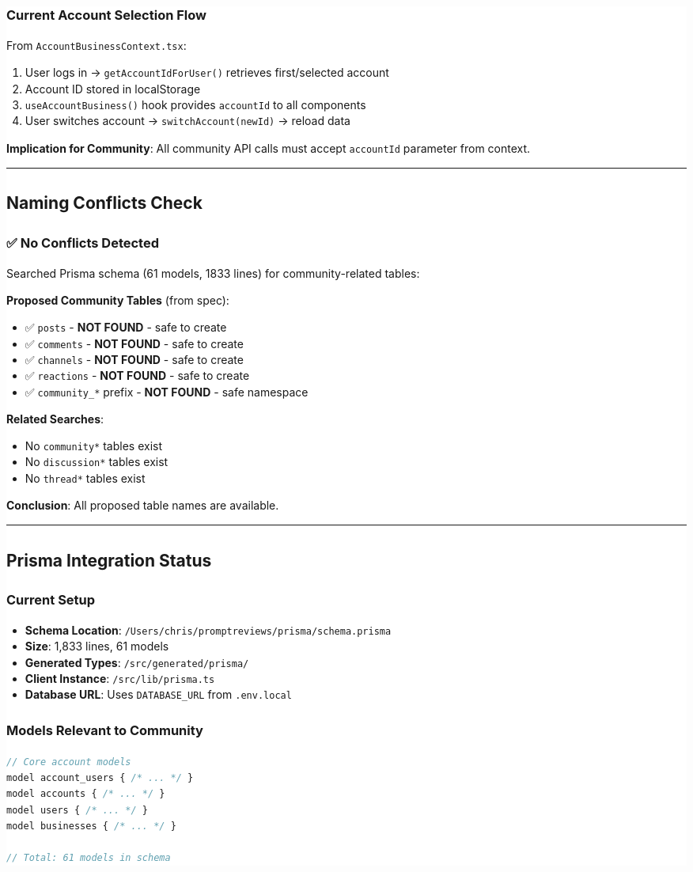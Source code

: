### Current Account Selection Flow
From `AccountBusinessContext.tsx`:
1. User logs in → `getAccountIdForUser()` retrieves first/selected account
2. Account ID stored in localStorage
3. `useAccountBusiness()` hook provides `accountId` to all components
4. User switches account → `switchAccount(newId)` → reload data

**Implication for Community**: All community API calls must accept `accountId` parameter from context.

---

## Naming Conflicts Check

### ✅ No Conflicts Detected

Searched Prisma schema (61 models, 1833 lines) for community-related tables:

**Proposed Community Tables** (from spec):
- ✅ `posts` - **NOT FOUND** - safe to create
- ✅ `comments` - **NOT FOUND** - safe to create
- ✅ `channels` - **NOT FOUND** - safe to create
- ✅ `reactions` - **NOT FOUND** - safe to create
- ✅ `community_*` prefix - **NOT FOUND** - safe namespace

**Related Searches**:
- No `community*` tables exist
- No `discussion*` tables exist
- No `thread*` tables exist

**Conclusion**: All proposed table names are available.

---

## Prisma Integration Status

### Current Setup
- **Schema Location**: `/Users/chris/promptreviews/prisma/schema.prisma`
- **Size**: 1,833 lines, 61 models
- **Generated Types**: `/src/generated/prisma/`
- **Client Instance**: `/src/lib/prisma.ts`
- **Database URL**: Uses `DATABASE_URL` from `.env.local`

### Models Relevant to Community
```typescript
// Core account models
model account_users { /* ... */ }
model accounts { /* ... */ }
model users { /* ... */ }
model businesses { /* ... */ }

// Total: 61 models in schema
```
